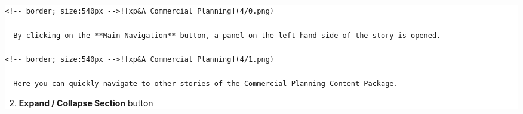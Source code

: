     <!-- border; size:540px -->![xp&A Commercial Planning](4/0.png)

    - By clicking on the **Main Navigation** button, a panel on the left-hand side of the story is opened.
  
    <!-- border; size:540px -->![xp&A Commercial Planning](4/1.png)
  
    - Here you can quickly navigate to other stories of the Commercial Planning Content Package.

2. **Expand / Collapse Section** button
